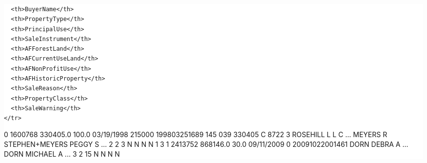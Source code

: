       <th>BuyerName</th>
      <th>PropertyType</th>
      <th>PrincipalUse</th>
      <th>SaleInstrument</th>
      <th>AFForestLand</th>
      <th>AFCurrentUseLand</th>
      <th>AFNonProfitUse</th>
      <th>AFHistoricProperty</th>
      <th>SaleReason</th>
      <th>PropertyClass</th>
      <th>SaleWarning</th>
    </tr>
  </thead>
  <tbody>
    <tr>
      <th>0</th>
      <td>1600768</td>
      <td>330405.0</td>
      <td>100.0</td>
      <td>03/19/1998</td>
      <td>215000</td>
      <td>199803251689</td>
      <td>145</td>
      <td>039</td>
      <td>330405</td>
      <td>C</td>
      <td>8722</td>
      <td>3</td>
      <td>ROSEHILL L L C                                ...</td>
      <td>MEYERS R STEPHEN+MEYERS PEGGY S               ...</td>
      <td>2</td>
      <td>2</td>
      <td>3</td>
      <td>N</td>
      <td>N</td>
      <td>N</td>
      <td>N</td>
      <td>1</td>
      <td>3</td>
      <td></td>
    </tr>
    <tr>
      <th>1</th>
      <td>2413752</td>
      <td>868146.0</td>
      <td>30.0</td>
      <td>09/11/2009</td>
      <td>0</td>
      <td>20091022001461</td>
      <td></td>
      <td></td>
      <td></td>
      <td></td>
      <td></td>
      <td></td>
      <td>DORN DEBRA A                                  ...</td>
      <td>DORN MICHAEL A                                ...</td>
      <td>3</td>
      <td>2</td>
      <td>15</td>
      <td>N</td>
      <td>N</td>
      <td>N</td>
      <td>N</td>